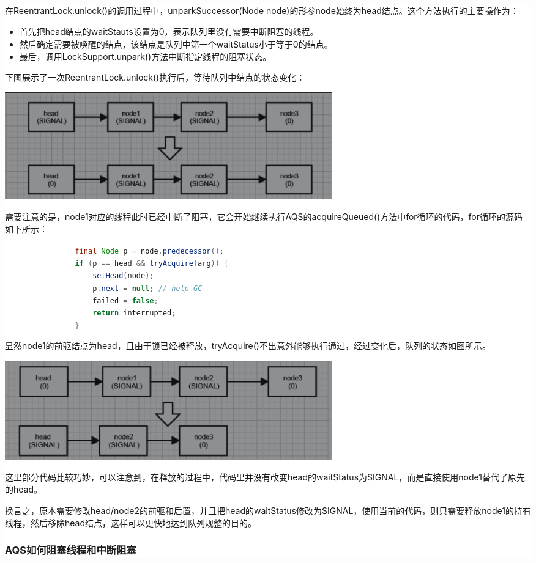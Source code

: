 在ReentrantLock.unlock()的调用过程中，unparkSuccessor(Node node)的形参node始终为head结点。这个方法执行的主要操作为：

- 首先把head结点的waitStauts设置为0，表示队列里没有需要中断阻塞的线程。
- 然后确定需要被唤醒的结点，该结点是队列中第一个waitStatus小于等于0的结点。
- 最后，调用LockSupport.unpark()方法中断指定线程的阻塞状态。



下图展示了一次ReentrantLock.unlock()执行后，等待队列中结点的状态变化：

<img src="./img/调用unlock()后结点状态的变化.PNG" style="zoom:80%;" />

需要注意的是，node1对应的线程此时已经中断了阻塞，它会开始继续执行AQS的acquireQueued()方法中for循环的代码，for循环的源码如下所示：

```java
 				final Node p = node.predecessor();
                if (p == head && tryAcquire(arg)) {
                    setHead(node);
                    p.next = null; // help GC
                    failed = false;
                    return interrupted;
                }
```

显然node1的前驱结点为head，且由于锁已经被释放，tryAcquire()不出意外能够执行通过，经过变化后，队列的状态如图所示。

<img src="./img/变化后的结点状态.PNG" style="zoom:80%;" />

这里部分代码比较巧妙，可以注意到，在释放的过程中，代码里并没有改变head的waitStatus为SIGNAL，而是直接使用node1替代了原先的head。

换言之，原本需要修改head/node2的前驱和后置，并且把head的waitStatus修改为SIGNAL，使用当前的代码，则只需要释放node1的持有线程，然后移除head结点，这样可以更快地达到队列规整的目的。

### AQS如何阻塞线程和中断阻塞

